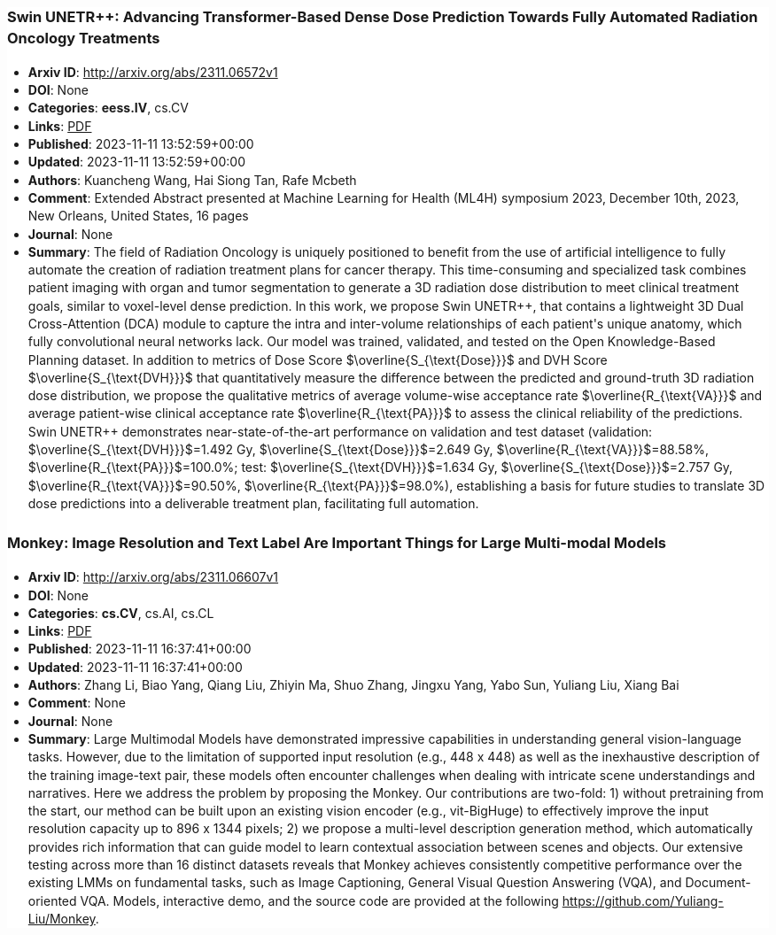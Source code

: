 

### Swin UNETR++: Advancing Transformer-Based Dense Dose Prediction Towards Fully Automated Radiation Oncology Treatments
- **Arxiv ID**: http://arxiv.org/abs/2311.06572v1
- **DOI**: None
- **Categories**: **eess.IV**, cs.CV
- **Links**: [PDF](http://arxiv.org/pdf/2311.06572v1)
- **Published**: 2023-11-11 13:52:59+00:00
- **Updated**: 2023-11-11 13:52:59+00:00
- **Authors**: Kuancheng Wang, Hai Siong Tan, Rafe Mcbeth
- **Comment**: Extended Abstract presented at Machine Learning for Health (ML4H)
  symposium 2023, December 10th, 2023, New Orleans, United States, 16 pages
- **Journal**: None
- **Summary**: The field of Radiation Oncology is uniquely positioned to benefit from the use of artificial intelligence to fully automate the creation of radiation treatment plans for cancer therapy. This time-consuming and specialized task combines patient imaging with organ and tumor segmentation to generate a 3D radiation dose distribution to meet clinical treatment goals, similar to voxel-level dense prediction. In this work, we propose Swin UNETR++, that contains a lightweight 3D Dual Cross-Attention (DCA) module to capture the intra and inter-volume relationships of each patient's unique anatomy, which fully convolutional neural networks lack. Our model was trained, validated, and tested on the Open Knowledge-Based Planning dataset. In addition to metrics of Dose Score $\overline{S_{\text{Dose}}}$ and DVH Score $\overline{S_{\text{DVH}}}$ that quantitatively measure the difference between the predicted and ground-truth 3D radiation dose distribution, we propose the qualitative metrics of average volume-wise acceptance rate $\overline{R_{\text{VA}}}$ and average patient-wise clinical acceptance rate $\overline{R_{\text{PA}}}$ to assess the clinical reliability of the predictions. Swin UNETR++ demonstrates near-state-of-the-art performance on validation and test dataset (validation: $\overline{S_{\text{DVH}}}$=1.492 Gy, $\overline{S_{\text{Dose}}}$=2.649 Gy, $\overline{R_{\text{VA}}}$=88.58%, $\overline{R_{\text{PA}}}$=100.0%; test: $\overline{S_{\text{DVH}}}$=1.634 Gy, $\overline{S_{\text{Dose}}}$=2.757 Gy, $\overline{R_{\text{VA}}}$=90.50%, $\overline{R_{\text{PA}}}$=98.0%), establishing a basis for future studies to translate 3D dose predictions into a deliverable treatment plan, facilitating full automation.



### Monkey: Image Resolution and Text Label Are Important Things for Large Multi-modal Models
- **Arxiv ID**: http://arxiv.org/abs/2311.06607v1
- **DOI**: None
- **Categories**: **cs.CV**, cs.AI, cs.CL
- **Links**: [PDF](http://arxiv.org/pdf/2311.06607v1)
- **Published**: 2023-11-11 16:37:41+00:00
- **Updated**: 2023-11-11 16:37:41+00:00
- **Authors**: Zhang Li, Biao Yang, Qiang Liu, Zhiyin Ma, Shuo Zhang, Jingxu Yang, Yabo Sun, Yuliang Liu, Xiang Bai
- **Comment**: None
- **Journal**: None
- **Summary**: Large Multimodal Models have demonstrated impressive capabilities in understanding general vision-language tasks. However, due to the limitation of supported input resolution (e.g., 448 x 448) as well as the inexhaustive description of the training image-text pair, these models often encounter challenges when dealing with intricate scene understandings and narratives. Here we address the problem by proposing the Monkey. Our contributions are two-fold: 1) without pretraining from the start, our method can be built upon an existing vision encoder (e.g., vit-BigHuge) to effectively improve the input resolution capacity up to 896 x 1344 pixels; 2) we propose a multi-level description generation method, which automatically provides rich information that can guide model to learn contextual association between scenes and objects. Our extensive testing across more than 16 distinct datasets reveals that Monkey achieves consistently competitive performance over the existing LMMs on fundamental tasks, such as Image Captioning, General Visual Question Answering (VQA), and Document-oriented VQA. Models, interactive demo, and the source code are provided at the following https://github.com/Yuliang-Liu/Monkey.
